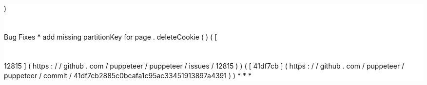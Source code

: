 )
#
#
#
Bug
Fixes
*
add
missing
partitionKey
for
page
.
deleteCookie
(
)
(
[
#
12815
]
(
https
:
/
/
github
.
com
/
puppeteer
/
puppeteer
/
issues
/
12815
)
)
(
[
41df7cb
]
(
https
:
/
/
github
.
com
/
puppeteer
/
puppeteer
/
commit
/
41df7cb2885c0bcafa1c95ac33451913897a4391
)
)
*
*
*